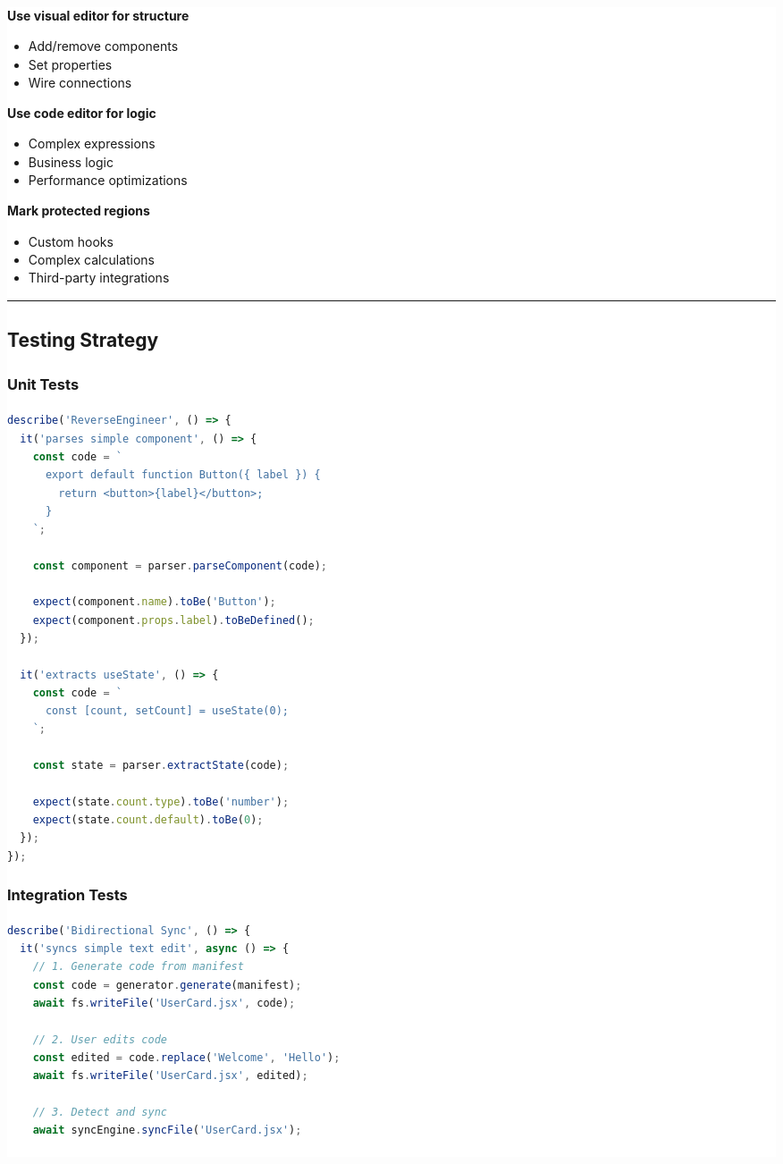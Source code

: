 **Use visual editor for structure**
- Add/remove components
- Set properties
- Wire connections

**Use code editor for logic**
- Complex expressions
- Business logic
- Performance optimizations

**Mark protected regions**
- Custom hooks
- Complex calculations
- Third-party integrations

---

## Testing Strategy

### Unit Tests

```typescript
describe('ReverseEngineer', () => {
  it('parses simple component', () => {
    const code = `
      export default function Button({ label }) {
        return <button>{label}</button>;
      }
    `;
    
    const component = parser.parseComponent(code);
    
    expect(component.name).toBe('Button');
    expect(component.props.label).toBeDefined();
  });
  
  it('extracts useState', () => {
    const code = `
      const [count, setCount] = useState(0);
    `;
    
    const state = parser.extractState(code);
    
    expect(state.count.type).toBe('number');
    expect(state.count.default).toBe(0);
  });
});
```

### Integration Tests

```typescript
describe('Bidirectional Sync', () => {
  it('syncs simple text edit', async () => {
    // 1. Generate code from manifest
    const code = generator.generate(manifest);
    await fs.writeFile('UserCard.jsx', code);
    
    // 2. User edits code
    const edited = code.replace('Welcome', 'Hello');
    await fs.writeFile('UserCard.jsx', edited);
    
    // 3. Detect and sync
    await syncEngine.syncFile('UserCard.jsx');
    
```